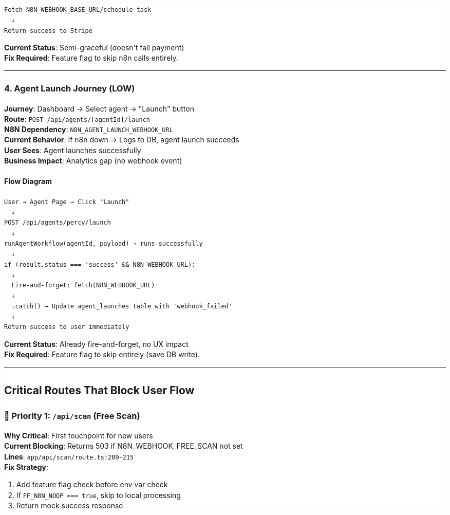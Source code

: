 ```
Fetch N8N_WEBHOOK_BASE_URL/schedule-task
  ↓
Return success to Stripe
```

**Current Status**: Semi-graceful (doesn't fail payment)  
**Fix Required**: Feature flag to skip n8n calls entirely.

---

### 4. Agent Launch Journey (LOW)

**Journey**: Dashboard → Select agent → "Launch" button  
**Route**: `POST /api/agents/[agentId]/launch`  
**N8N Dependency**: `N8N_AGENT_LAUNCH_WEBHOOK_URL`  
**Current Behavior**: If n8n down → Logs to DB, agent launch succeeds  
**User Sees**: Agent launches successfully  
**Business Impact**: Analytics gap (no webhook event)  

#### Flow Diagram
```
User → Agent Page → Click "Launch"
  ↓
POST /api/agents/percy/launch
  ↓
runAgentWorkflow(agentId, payload) → runs successfully
  ↓
if (result.status === 'success' && N8N_WEBHOOK_URL):
  ↓
  Fire-and-forget: fetch(N8N_WEBHOOK_URL)
  ↓
  .catch() → Update agent_launches table with 'webhook_failed'
  ↓
Return success to user immediately
```

**Current Status**: Already fire-and-forget, no UX impact  
**Fix Required**: Feature flag to skip entirely (save DB write).

---

## Critical Routes That Block User Flow

### 🔴 Priority 1: `/api/scan` (Free Scan)
**Why Critical**: First touchpoint for new users  
**Current Blocking**: Returns 503 if N8N_WEBHOOK_FREE_SCAN not set  
**Lines**: `app/api/scan/route.ts:209-215`  
**Fix Strategy**: 
1. Add feature flag check before env var check
2. If `FF_N8N_NOOP === true`, skip to local processing
3. Return mock success response
